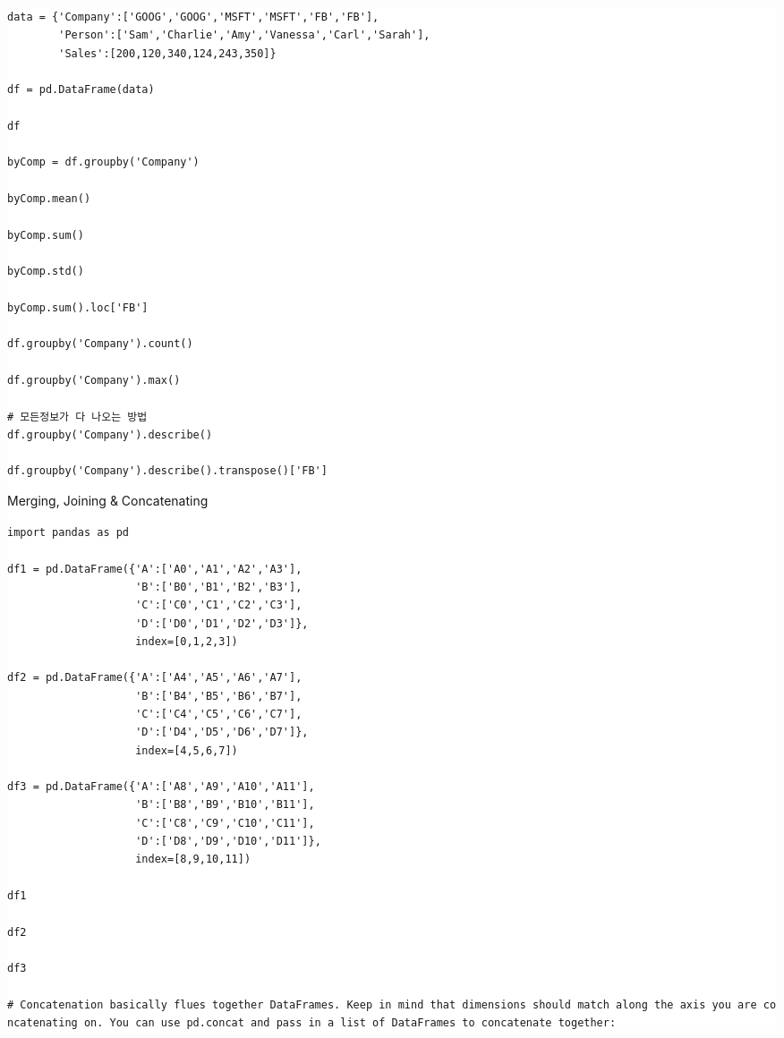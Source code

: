     data = {'Company':['GOOG','GOOG','MSFT','MSFT','FB','FB'],
            'Person':['Sam','Charlie','Amy','Vanessa','Carl','Sarah'],
            'Sales':[200,120,340,124,243,350]}

    df = pd.DataFrame(data)
    
    df
    
    byComp = df.groupby('Company')
    
    byComp.mean()
    
    byComp.sum()
    
    byComp.std()
    
    byComp.sum().loc['FB']
    
    df.groupby('Company').count()
    
    df.groupby('Company').max()
    
    # 모든정보가 다 나오는 방법
    df.groupby('Company').describe()
    
    df.groupby('Company').describe().transpose()['FB']
    

Merging, Joining & Concatenating

    import pandas as pd
    
    df1 = pd.DataFrame({'A':['A0','A1','A2','A3'],
                        'B':['B0','B1','B2','B3'],
                        'C':['C0','C1','C2','C3'],
                        'D':['D0','D1','D2','D3']},
                        index=[0,1,2,3])

    df2 = pd.DataFrame({'A':['A4','A5','A6','A7'],
                        'B':['B4','B5','B6','B7'],
                        'C':['C4','C5','C6','C7'],
                        'D':['D4','D5','D6','D7']},
                        index=[4,5,6,7])

    df3 = pd.DataFrame({'A':['A8','A9','A10','A11'],
                        'B':['B8','B9','B10','B11'],
                        'C':['C8','C9','C10','C11'],
                        'D':['D8','D9','D10','D11']},
                        index=[8,9,10,11])
    
    df1 
    
    df2
    
    df3
    
    # Concatenation basically flues together DataFrames. Keep in mind that dimensions should match along the axis you are concatenating on. You can use pd.concat and pass in a list of DataFrames to concatenate together:
    